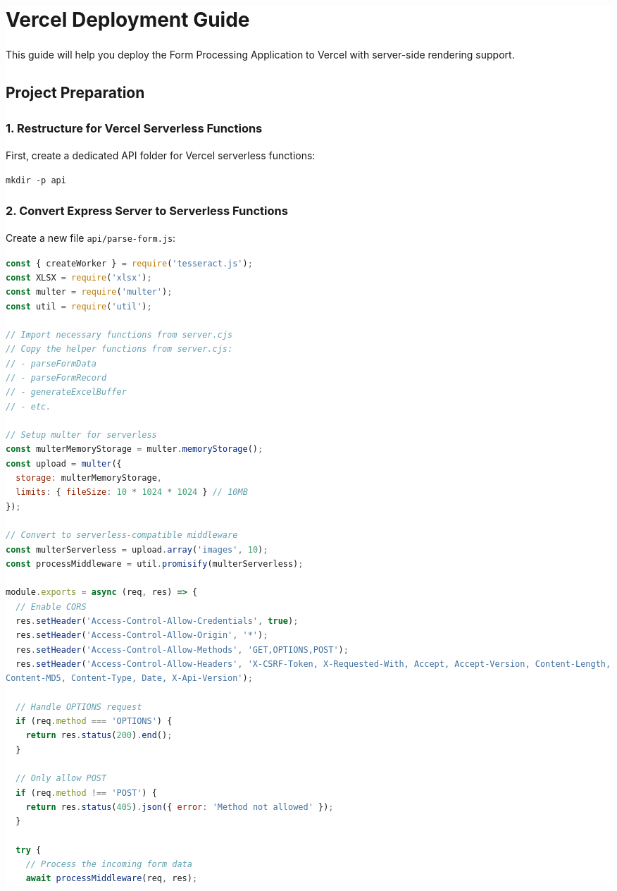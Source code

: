 # Vercel Deployment Guide

This guide will help you deploy the Form Processing Application to Vercel with server-side rendering support.

## Project Preparation

### 1. Restructure for Vercel Serverless Functions

First, create a dedicated API folder for Vercel serverless functions:

```
mkdir -p api
```

### 2. Convert Express Server to Serverless Functions

Create a new file `api/parse-form.js`:

```javascript
const { createWorker } = require('tesseract.js');
const XLSX = require('xlsx');
const multer = require('multer');
const util = require('util');

// Import necessary functions from server.cjs
// Copy the helper functions from server.cjs:
// - parseFormData
// - parseFormRecord
// - generateExcelBuffer 
// - etc.

// Setup multer for serverless
const multerMemoryStorage = multer.memoryStorage();
const upload = multer({ 
  storage: multerMemoryStorage,
  limits: { fileSize: 10 * 1024 * 1024 } // 10MB
});

// Convert to serverless-compatible middleware
const multerServerless = upload.array('images', 10);
const processMiddleware = util.promisify(multerServerless);

module.exports = async (req, res) => {
  // Enable CORS
  res.setHeader('Access-Control-Allow-Credentials', true);
  res.setHeader('Access-Control-Allow-Origin', '*');
  res.setHeader('Access-Control-Allow-Methods', 'GET,OPTIONS,POST');
  res.setHeader('Access-Control-Allow-Headers', 'X-CSRF-Token, X-Requested-With, Accept, Accept-Version, Content-Length, Content-MD5, Content-Type, Date, X-Api-Version');

  // Handle OPTIONS request
  if (req.method === 'OPTIONS') {
    return res.status(200).end();
  }

  // Only allow POST
  if (req.method !== 'POST') {
    return res.status(405).json({ error: 'Method not allowed' });
  }

  try {
    // Process the incoming form data
    await processMiddleware(req, res);
```